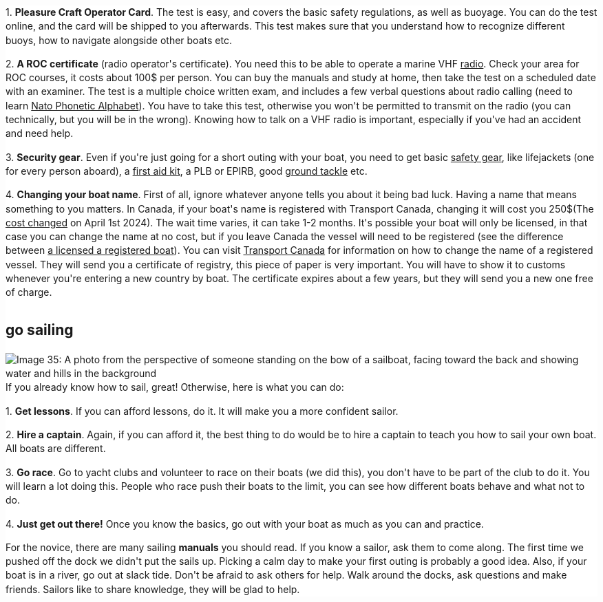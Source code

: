 1\. **Pleasure Craft Operator Card**. The test is easy, and covers the basic safety regulations, as well as buoyage. You can do the test online, and the card will be shipped to you afterwards. This test makes sure that you understand how to recognize different buoys, how to navigate alongside other boats etc.

2\. **A ROC certificate** (radio operator's certificate). You need this to be able to operate a marine VHF [radio](https://100r.co/site/radio.html). Check your area for ROC courses, it costs about 100$ per person. You can buy the manuals and study at home, then take the test on a scheduled date with an examiner. The test is a multiple choice written exam, and includes a few verbal questions about radio calling (need to learn [Nato Phonetic Alphabet](https://en.wikipedia.org/wiki/NATO_phonetic_alphabet)). You have to take this test, otherwise you won't be permitted to transmit on the radio (you can technically, but you will be in the wrong). Knowing how to talk on a VHF radio is important, especially if you've had an accident and need help.

3\. **Security gear**. Even if you're just going for a short outing with your boat, you need to get basic [safety gear](https://100r.co/site/safety_gear.html), like lifejackets (one for every person aboard), a [first aid kit](https://100r.co/site/first_aid_kit.html), a PLB or EPIRB, good [ground tackle](https://100r.co/site/ground_tackle.html) etc.

4\. **Changing your boat name**. First of all, ignore whatever anyone tells you about it being bad luck. Having a name that means something to you matters. In Canada, if your boat's name is registered with Transport Canada, changing it will cost you 250$(The [cost changed](https://canadagazette.gc.ca/rp-pr/p2/2024/2024-02-28/html/sor-dors29-eng.html) on April 1st 2024). The wait time varies, it can take 1-2 months. It's possible your boat will only be licensed, in that case you can change the name at no cost, but if you leave Canada the vessel will need to be registered (see the difference between [a licensed a registered boat](https://tc.canada.ca/en/marine-transportation/vessel-licensing-registration/about-pleasure-craft-licensing-vessel-registration)). You can visit [Transport Canada](http://www.tc.gc.ca/eng/marinesafety/oep-vesselreg-registration-menu-2311.htm) for information on how to change the name of a registered vessel. They will send you a certificate of registry, this piece of paper is very important. You will have to show it to customs whenever you're entering a new country by boat. The certificate expires about a few years, but they will send you a new one free of charge.

go sailing
----------

![Image 35: A photo from the perspective of someone standing on the bow of a sailboat, facing toward the back and showing water and hills in the background](https://100r.co/media/content/knowledge/atanchor.jpg)If you already know how to sail, great! Otherwise, here is what you can do:

1\. **Get lessons**. If you can afford lessons, do it. It will make you a more confident sailor.

2\. **Hire a captain**. Again, if you can afford it, the best thing to do would be to hire a captain to teach you how to sail your own boat. All boats are different.

3\. **Go race**. Go to yacht clubs and volunteer to race on their boats (we did this), you don't have to be part of the club to do it. You will learn a lot doing this. People who race push their boats to the limit, you can see how different boats behave and what not to do.

4\. **Just get out there!** Once you know the basics, go out with your boat as much as you can and practice.

For the novice, there are many sailing **manuals** you should read. If you know a sailor, ask them to come along. The first time we pushed off the dock we didn't put the sails up. Picking a calm day to make your first outing is probably a good idea. Also, if your boat is in a river, go out at slack tide. Don't be afraid to ask others for help. Walk around the docks, ask questions and make friends. Sailors like to share knowledge, they will be glad to help.
